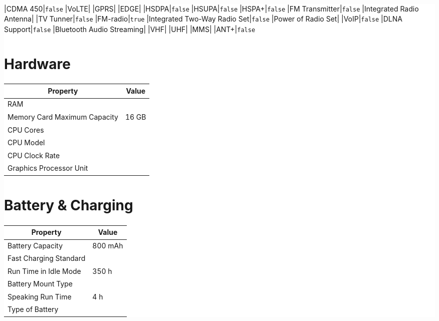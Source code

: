 |CDMA 450|`false`
|VoLTE|
|GPRS|
|EDGE|
|HSDPA|`false`
|HSUPA|`false`
|HSPA+|`false`
|FM Transmitter|`false`
|Integrated Radio Antenna|
|TV Tunner|`false`
|FM-radio|`true`
|Integrated Two-Way Radio Set|`false`
|Power of Radio Set|
|VoIP|`false`
|DLNA Support|`false`
|Bluetooth Audio Streaming|
|VHF|
|UHF|
|MMS|
|ANT+|`false`
# Hardware
|Property| Value |
|--------|-------|
|RAM|
|Memory Card Maximum Capacity|16 GB
|CPU Cores|
|CPU Model|
|CPU Clock Rate|
|Graphics Processor Unit|
# Battery & Charging
|Property| Value |
|--------|-------|
|Battery Capacity|800 mAh
|Fast Charging Standard|
|Run Time in Idle Mode|350 h
|Battery Mount Type|
|Speaking Run Time|4 h
|Type of Battery|